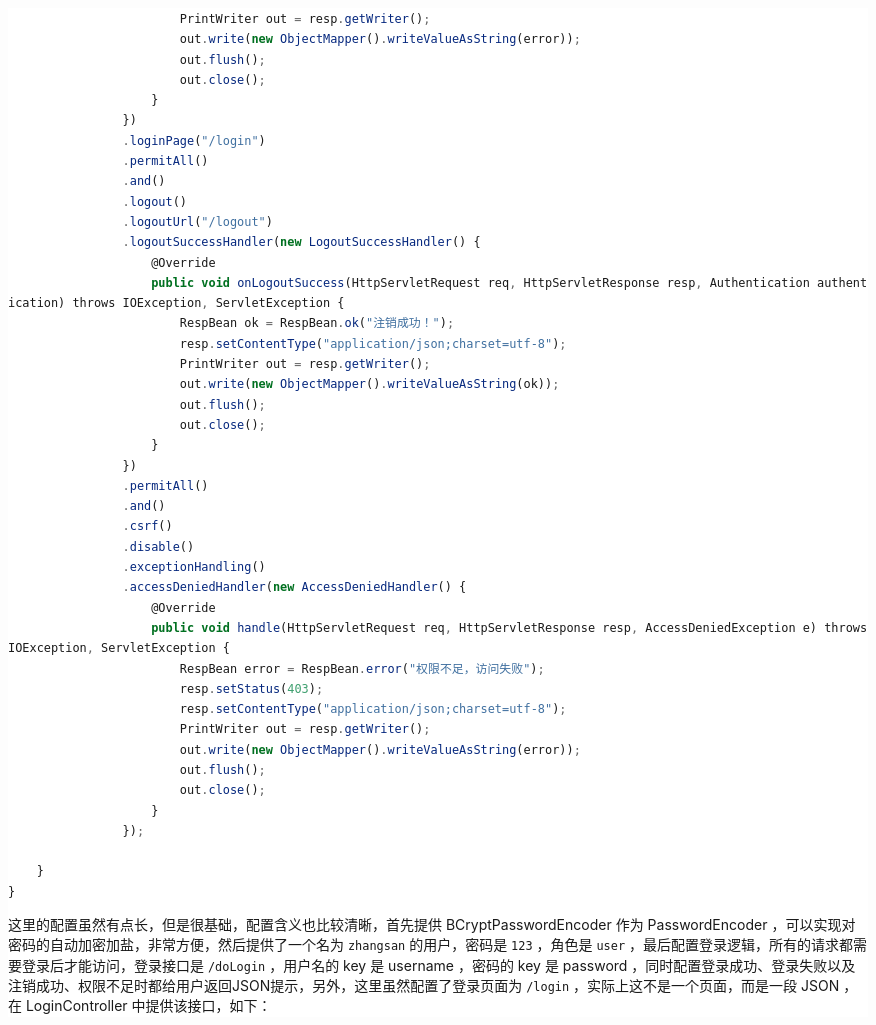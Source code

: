 ```js 
                        PrintWriter out = resp.getWriter();
                        out.write(new ObjectMapper().writeValueAsString(error));
                        out.flush();
                        out.close();
                    }
                })
                .loginPage("/login")
                .permitAll()
                .and()
                .logout()
                .logoutUrl("/logout")
                .logoutSuccessHandler(new LogoutSuccessHandler() {
                    @Override
                    public void onLogoutSuccess(HttpServletRequest req, HttpServletResponse resp, Authentication authentication) throws IOException, ServletException {
                        RespBean ok = RespBean.ok("注销成功！");
                        resp.setContentType("application/json;charset=utf-8");
                        PrintWriter out = resp.getWriter();
                        out.write(new ObjectMapper().writeValueAsString(ok));
                        out.flush();
                        out.close();
                    }
                })
                .permitAll()
                .and()
                .csrf()
                .disable()
                .exceptionHandling()
                .accessDeniedHandler(new AccessDeniedHandler() {
                    @Override
                    public void handle(HttpServletRequest req, HttpServletResponse resp, AccessDeniedException e) throws IOException, ServletException {
                        RespBean error = RespBean.error("权限不足，访问失败");
                        resp.setStatus(403);
                        resp.setContentType("application/json;charset=utf-8");
                        PrintWriter out = resp.getWriter();
                        out.write(new ObjectMapper().writeValueAsString(error));
                        out.flush();
                        out.close();
                    }
                });

    }
}
```

这里的配置虽然有点长，但是很基础，配置含义也比较清晰，首先提供 BCryptPasswordEncoder 作为 PasswordEncoder ，可以实现对密码的自动加密加盐，非常方便，然后提供了一个名为 `zhangsan` 的用户，密码是 `123` ，角色是 `user` ，最后配置登录逻辑，所有的请求都需要登录后才能访问，登录接口是 `/doLogin` ，用户名的 key 是 username ，密码的 key 是 password ，同时配置登录成功、登录失败以及注销成功、权限不足时都给用户返回JSON提示，另外，这里虽然配置了登录页面为 `/login` ，实际上这不是一个页面，而是一段 JSON ，在 LoginController 中提供该接口，如下：
